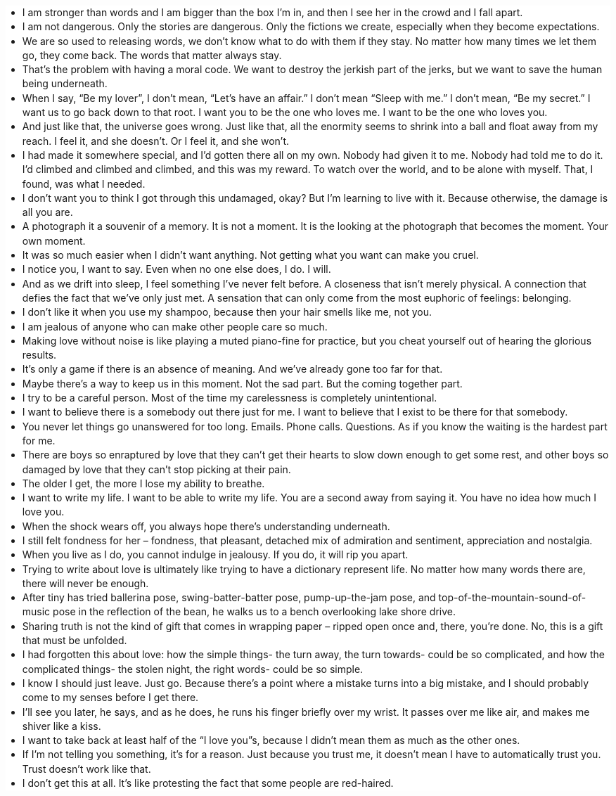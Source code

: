  - I am stronger than words and I am bigger than the box I’m in, and then I see her in the crowd and I fall apart.
 - I am not dangerous. Only the stories are dangerous. Only the fictions we create, especially when they become expectations.
 - We are so used to releasing words, we don’t know what to do with them if they stay. No matter how many times we let them go, they come back. The words that matter always stay.
 - That’s the problem with having a moral code. We want to destroy the jerkish part of the jerks, but we want to save the human being underneath.
 - When I say, “Be my lover”, I don’t mean, “Let’s have an affair.” I don’t mean “Sleep with me.” I don’t mean, “Be my secret.” I want us to go back down to that root. I want you to be the one who loves me. I want to be the one who loves you.
 - And just like that, the universe goes wrong. Just like that, all the enormity seems to shrink into a ball and float away from my reach. I feel it, and she doesn’t. Or I feel it, and she won’t.
 - I had made it somewhere special, and I’d gotten there all on my own. Nobody had given it to me. Nobody had told me to do it. I’d climbed and climbed and climbed, and this was my reward. To watch over the world, and to be alone with myself. That, I found, was what I needed.
 - I don’t want you to think I got through this undamaged, okay? But I’m learning to live with it. Because otherwise, the damage is all you are.
 - A photograph it a souvenir of a memory. It is not a moment. It is the looking at the photograph that becomes the moment. Your own moment.
 - It was so much easier when I didn’t want anything. Not getting what you want can make you cruel.
 - I notice you, I want to say. Even when no one else does, I do. I will.
 - And as we drift into sleep, I feel something I’ve never felt before. A closeness that isn’t merely physical. A connection that defies the fact that we’ve only just met. A sensation that can only come from the most euphoric of feelings: belonging.
 - I don’t like it when you use my shampoo, because then your hair smells like me, not you.
 - I am jealous of anyone who can make other people care so much.
 - Making love without noise is like playing a muted piano-fine for practice, but you cheat yourself out of hearing the glorious results.
 - It’s only a game if there is an absence of meaning. And we’ve already gone too far for that.
 - Maybe there’s a way to keep us in this moment. Not the sad part. But the coming together part.
 - I try to be a careful person. Most of the time my carelessness is completely unintentional.
 - I want to believe there is a somebody out there just for me. I want to believe that I exist to be there for that somebody.
 - You never let things go unanswered for too long. Emails. Phone calls. Questions. As if you know the waiting is the hardest part for me.
 - There are boys so enraptured by love that they can’t get their hearts to slow down enough to get some rest, and other boys so damaged by love that they can’t stop picking at their pain.
 - The older I get, the more I lose my ability to breathe.
 - I want to write my life. I want to be able to write my life. You are a second away from saying it. You have no idea how much I love you.
 - When the shock wears off, you always hope there’s understanding underneath.
 - I still felt fondness for her – fondness, that pleasant, detached mix of admiration and sentiment, appreciation and nostalgia.
 - When you live as I do, you cannot indulge in jealousy. If you do, it will rip you apart.
 - Trying to write about love is ultimately like trying to have a dictionary represent life. No matter how many words there are, there will never be enough.
 - After tiny has tried ballerina pose, swing-batter-batter pose, pump-up-the-jam pose, and top-of-the-mountain-sound-of-music pose in the reflection of the bean, he walks us to a bench overlooking lake shore drive.
 - Sharing truth is not the kind of gift that comes in wrapping paper – ripped open once and, there, you’re done. No, this is a gift that must be unfolded.
 - I had forgotten this about love: how the simple things- the turn away, the turn towards- could be so complicated, and how the complicated things- the stolen night, the right words- could be so simple.
 - I know I should just leave. Just go. Because there’s a point where a mistake turns into a big mistake, and I should probably come to my senses before I get there.
 - I’ll see you later, he says, and as he does, he runs his finger briefly over my wrist. It passes over me like air, and makes me shiver like a kiss.
 - I want to take back at least half of the “I love you”s, because I didn’t mean them as much as the other ones.
 - If I’m not telling you something, it’s for a reason. Just because you trust me, it doesn’t mean I have to automatically trust you. Trust doesn’t work like that.
 - I don’t get this at all. It’s like protesting the fact that some people are red-haired.